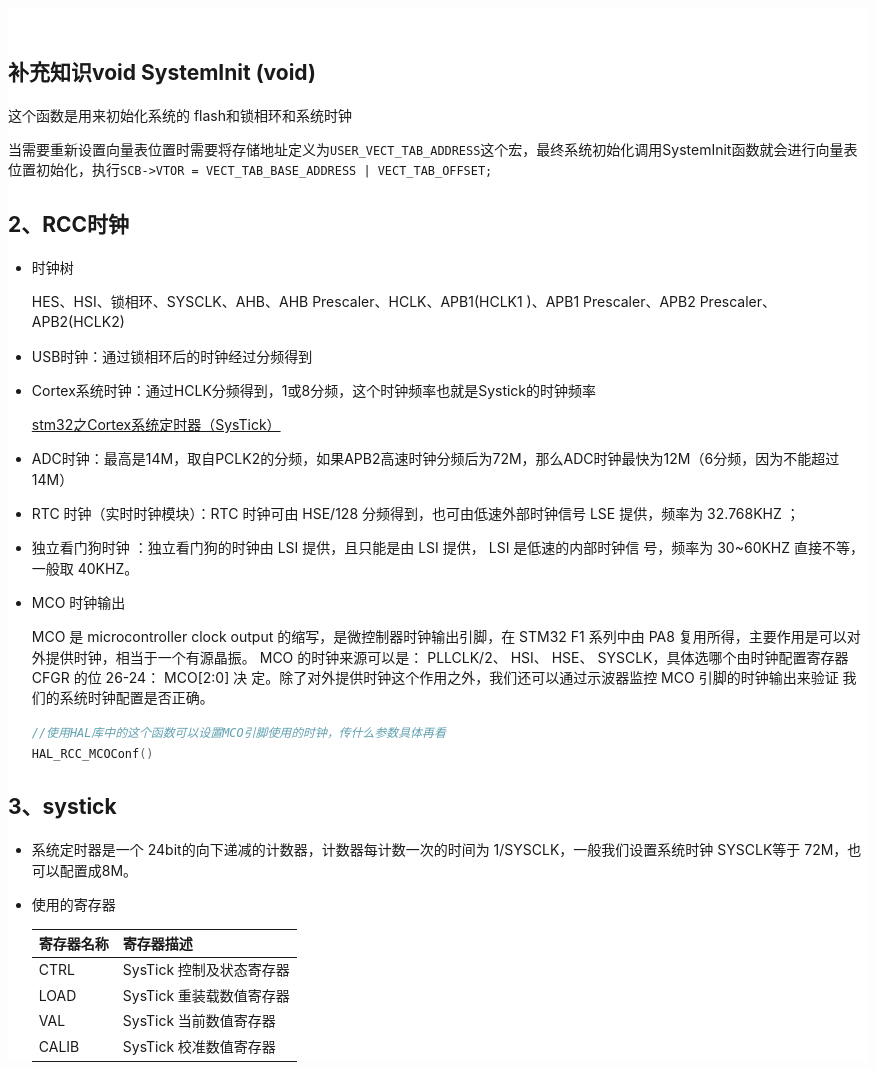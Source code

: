   ​

## 补充知识void SystemInit (void)

这个函数是用来初始化系统的 flash和锁相环和系统时钟

当需要重新设置向量表位置时需要将存储地址定义为`USER_VECT_TAB_ADDRESS`这个宏，最终系统初始化调用SystemInit函数就会进行向量表位置初始化，执行`SCB->VTOR = VECT_TAB_BASE_ADDRESS | VECT_TAB_OFFSET;`

## 2、RCC时钟

- 时钟树
  
  HES、HSI、锁相环、SYSCLK、AHB、AHB Prescaler、HCLK、APB1(HCLK1 )、APB1 Prescaler、APB2 Prescaler、APB2(HCLK2)

- USB时钟：通过锁相环后的时钟经过分频得到

- Cortex系统时钟：通过HCLK分频得到，1或8分频，这个时钟频率也就是Systick的时钟频率
  
  [stm32之Cortex系统定时器（SysTick）](https://www.cnblogs.com/CodeWorkerLiMing/p/10362052.html)

- ADC时钟：最高是14M，取自PCLK2的分频，如果APB2高速时钟分频后为72M，那么ADC时钟最快为12M（6分频，因为不能超过14M）

- RTC 时钟（实时时钟模块）：RTC 时钟可由 HSE/128 分频得到，也可由低速外部时钟信号 LSE 提供，频率为 32.768KHZ ；

- 独立看门狗时钟 ：独立看门狗的时钟由 LSI 提供，且只能是由 LSI 提供， LSI 是低速的内部时钟信
  号，频率为 30~60KHZ 直接不等，一般取 40KHZ。 

- MCO 时钟输出 
  
  MCO 是 microcontroller clock output 的缩写，是微控制器时钟输出引脚，在 STM32 F1 系列中由
  PA8 复用所得，主要作用是可以对外提供时钟，相当于一个有源晶振。 MCO 的时钟来源可以是：
  PLLCLK/2、 HSI、 HSE、 SYSCLK，具体选哪个由时钟配置寄存器 CFGR 的位 26-24： MCO[2:0] 决
  定。除了对外提供时钟这个作用之外，我们还可以通过示波器监控 MCO 引脚的时钟输出来验证
  我们的系统时钟配置是否正确。 
  
  ```c
  //使用HAL库中的这个函数可以设置MCO引脚使用的时钟，传什么参数具体再看
  HAL_RCC_MCOConf() 
  ```

## 3、systick

- 系统定时器是一个 24bit的向下递减的计数器，计数器每计数一次的时间为 1/SYSCLK，一般我们设置系统时钟 SYSCLK等于 72M，也可以配置成8M。

- 使用的寄存器 
  
  | 寄存器名称 | 寄存器描述            |
  | ----- | ---------------- |
  | CTRL  | SysTick 控制及状态寄存器 |
  | LOAD  | SysTick 重装载数值寄存器 |
  | VAL   | SysTick 当前数值寄存器  |
  | CALIB | SysTick 校准数值寄存器  |
